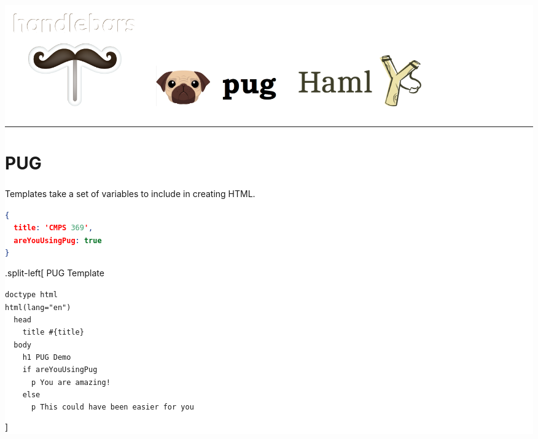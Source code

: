 <img src='../images/handlebars.png' style='display:inline; width:200px; margin:1rem'/>
<img src='../images/pug.png' style='display:inline; width:200px; margin:1rem'/>
<img src='../images/haml-log.png' style='display:inline; width:200px; margin:1rem'/>

---
# PUG
Templates take a set of variables to include in creating HTML.
```json
{
  title: 'CMPS 369', 
  areYouUsingPug: true
}
```
.split-left[
  PUG Template
```pug
doctype html
html(lang="en")
  head
    title #{title}
  body
    h1 PUG Demo
    if areYouUsingPug
      p You are amazing!
    else
      p This could have been easier for you 
```
]
